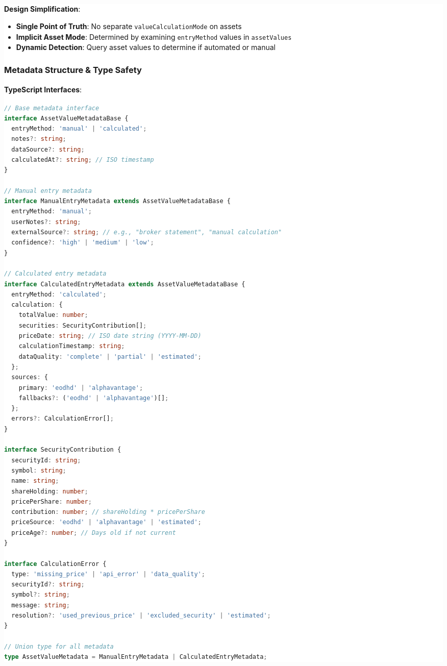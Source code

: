 **Design Simplification**: 
- **Single Point of Truth**: No separate `valueCalculationMode` on assets
- **Implicit Asset Mode**: Determined by examining `entryMethod` values in `assetValues`
- **Dynamic Detection**: Query asset values to determine if automated or manual

### Metadata Structure & Type Safety

**TypeScript Interfaces**:

```typescript
// Base metadata interface
interface AssetValueMetadataBase {
  entryMethod: 'manual' | 'calculated';
  notes?: string;
  dataSource?: string;
  calculatedAt?: string; // ISO timestamp
}

// Manual entry metadata
interface ManualEntryMetadata extends AssetValueMetadataBase {
  entryMethod: 'manual';
  userNotes?: string;
  externalSource?: string; // e.g., "broker statement", "manual calculation"
  confidence?: 'high' | 'medium' | 'low';
}

// Calculated entry metadata
interface CalculatedEntryMetadata extends AssetValueMetadataBase {
  entryMethod: 'calculated';
  calculation: {
    totalValue: number;
    securities: SecurityContribution[];
    priceDate: string; // ISO date string (YYYY-MM-DD)
    calculationTimestamp: string;
    dataQuality: 'complete' | 'partial' | 'estimated';
  };
  sources: {
    primary: 'eodhd' | 'alphavantage';
    fallbacks?: ('eodhd' | 'alphavantage')[];
  };
  errors?: CalculationError[];
}

interface SecurityContribution {
  securityId: string;
  symbol: string;
  name: string;
  shareHolding: number;
  pricePerShare: number;
  contribution: number; // shareHolding * pricePerShare
  priceSource: 'eodhd' | 'alphavantage' | 'estimated';
  priceAge?: number; // Days old if not current
}

interface CalculationError {
  type: 'missing_price' | 'api_error' | 'data_quality';
  securityId?: string;
  symbol?: string;
  message: string;
  resolution?: 'used_previous_price' | 'excluded_security' | 'estimated';
}

// Union type for all metadata
type AssetValueMetadata = ManualEntryMetadata | CalculatedEntryMetadata;
```